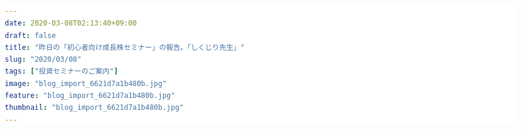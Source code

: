 ```yaml
---
date: 2020-03-08T02:13:40+09:00
draft: false
title: "昨日の「初心者向け成長株セミナー」の報告。「しくじり先生」"
slug: "2020/03/08"
tags: ["投資セミナーのご案内"]
image: "blog_import_6621d7a1b480b.jpg"
feature: "blog_import_6621d7a1b480b.jpg"
thumbnail: "blog_import_6621d7a1b480b.jpg"
---
```
